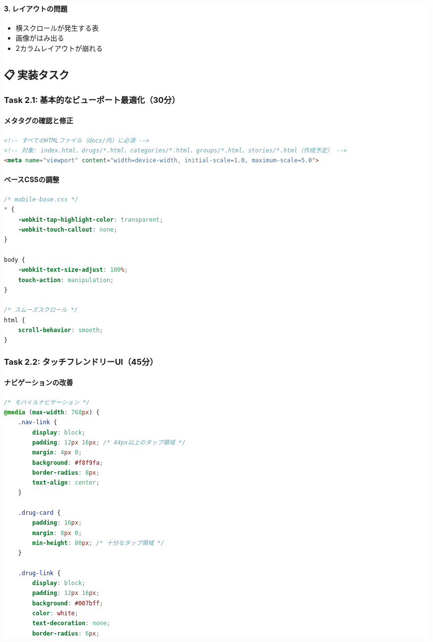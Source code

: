 #### 3. レイアウトの問題
- 横スクロールが発生する表
- 画像がはみ出る
- 2カラムレイアウトが崩れる

## 📋 実装タスク

### Task 2.1: 基本的なビューポート最適化（30分）

#### メタタグの確認と修正
```html
<!-- すべてのHTMLファイル（docs/内）に必須 -->
<!-- 対象: index.html、drugs/*.html、categories/*.html、groups/*.html、stories/*.html（作成予定） -->
<meta name="viewport" content="width=device-width, initial-scale=1.0, maximum-scale=5.0">
```

#### ベースCSSの調整
```css
/* mobile-base.css */
* {
    -webkit-tap-highlight-color: transparent;
    -webkit-touch-callout: none;
}

body {
    -webkit-text-size-adjust: 100%;
    touch-action: manipulation;
}

/* スムーズスクロール */
html {
    scroll-behavior: smooth;
}
```

### Task 2.2: タッチフレンドリーUI（45分）

#### ナビゲーションの改善
```css
/* モバイルナビゲーション */
@media (max-width: 768px) {
    .nav-link {
        display: block;
        padding: 12px 16px; /* 44px以上のタップ領域 */
        margin: 4px 0;
        background: #f8f9fa;
        border-radius: 8px;
        text-align: center;
    }
    
    .drug-card {
        padding: 16px;
        margin: 8px 0;
        min-height: 80px; /* 十分なタップ領域 */
    }
    
    .drug-link {
        display: block;
        padding: 12px 16px;
        background: #007bff;
        color: white;
        text-decoration: none;
        border-radius: 6px;
```